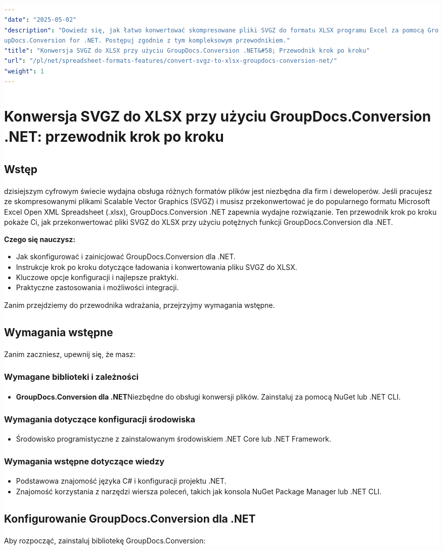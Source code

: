 ```yaml
---
"date": "2025-05-02"
"description": "Dowiedz się, jak łatwo konwertować skompresowane pliki SVGZ do formatu XLSX programu Excel za pomocą GroupDocs.Conversion for .NET. Postępuj zgodnie z tym kompleksowym przewodnikiem."
"title": "Konwersja SVGZ do XLSX przy użyciu GroupDocs.Conversion .NET&#58; Przewodnik krok po kroku"
"url": "/pl/net/spreadsheet-formats-features/convert-svgz-to-xlsx-groupdocs-conversion-net/"
"weight": 1
---
```


# Konwersja SVGZ do XLSX przy użyciu GroupDocs.Conversion .NET: przewodnik krok po kroku

## Wstęp
dzisiejszym cyfrowym świecie wydajna obsługa różnych formatów plików jest niezbędna dla firm i deweloperów. Jeśli pracujesz ze skompresowanymi plikami Scalable Vector Graphics (SVGZ) i musisz przekonwertować je do popularnego formatu Microsoft Excel Open XML Spreadsheet (.xlsx), GroupDocs.Conversion .NET zapewnia wydajne rozwiązanie. Ten przewodnik krok po kroku pokaże Ci, jak przekonwertować pliki SVGZ do XLSX przy użyciu potężnych funkcji GroupDocs.Conversion dla .NET.

**Czego się nauczysz:**
- Jak skonfigurować i zainicjować GroupDocs.Conversion dla .NET.
- Instrukcje krok po kroku dotyczące ładowania i konwertowania pliku SVGZ do XLSX.
- Kluczowe opcje konfiguracji i najlepsze praktyki.
- Praktyczne zastosowania i możliwości integracji.

Zanim przejdziemy do przewodnika wdrażania, przejrzyjmy wymagania wstępne.

## Wymagania wstępne
Zanim zaczniesz, upewnij się, że masz:

### Wymagane biblioteki i zależności
- **GroupDocs.Conversion dla .NET**Niezbędne do obsługi konwersji plików. Zainstaluj za pomocą NuGet lub .NET CLI.

### Wymagania dotyczące konfiguracji środowiska
- Środowisko programistyczne z zainstalowanym środowiskiem .NET Core lub .NET Framework.

### Wymagania wstępne dotyczące wiedzy
- Podstawowa znajomość języka C# i konfiguracji projektu .NET.
- Znajomość korzystania z narzędzi wiersza poleceń, takich jak konsola NuGet Package Manager lub .NET CLI.

## Konfigurowanie GroupDocs.Conversion dla .NET
Aby rozpocząć, zainstaluj bibliotekę GroupDocs.Conversion:
